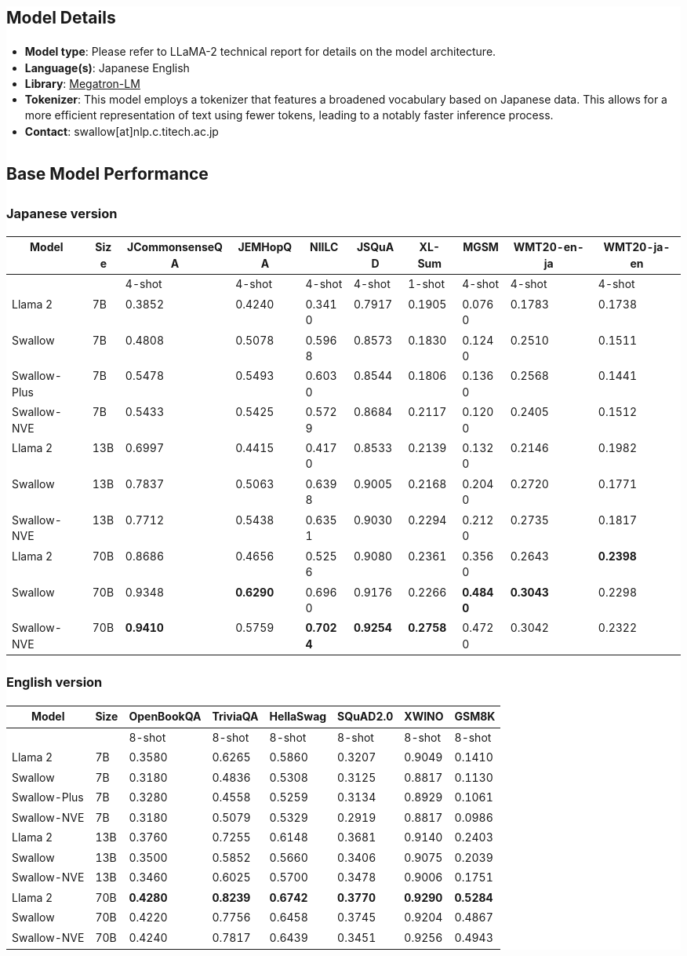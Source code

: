 
## Model Details

* **Model type**: Please refer to LLaMA-2 technical report for details on the model architecture. 
* **Language(s)**: Japanese English
* **Library**: [Megatron-LM](https://github.com/rioyokotalab/Megatron-Llama2) 
* **Tokenizer**: This model employs a tokenizer that features a broadened vocabulary based on Japanese data. This allows for a more efficient representation of text using fewer tokens, leading to a notably faster inference process.
* **Contact**: swallow[at]nlp.c.titech.ac.jp 

## Base Model Performance

### Japanese version

|Model|Size|JCommonsenseQA|JEMHopQA|NIILC|JSQuAD|XL-Sum|MGSM|WMT20-en-ja|WMT20-ja-en|
|---|---|---|---|---|---|---|---|---|---|
|   |   |4-shot|4-shot|4-shot|4-shot|1-shot|4-shot|4-shot|4-shot|
| Llama 2 | 7B | 0.3852 | 0.4240 | 0.3410 | 0.7917 | 0.1905 | 0.0760 | 0.1783 | 0.1738 |
| Swallow | 7B | 0.4808 | 0.5078 | 0.5968 | 0.8573 | 0.1830 | 0.1240 | 0.2510 | 0.1511 |
| Swallow-Plus | 7B | 0.5478 | 0.5493 | 0.6030 | 0.8544 | 0.1806 | 0.1360 | 0.2568 | 0.1441 |
| Swallow-NVE | 7B | 0.5433 | 0.5425 | 0.5729 | 0.8684 | 0.2117 | 0.1200 | 0.2405 | 0.1512 |
| Llama 2 | 13B | 0.6997 | 0.4415 | 0.4170 | 0.8533 | 0.2139 | 0.1320 | 0.2146 | 0.1982 |
| Swallow | 13B | 0.7837 | 0.5063 | 0.6398 | 0.9005 | 0.2168 | 0.2040 | 0.2720 | 0.1771 |
| Swallow-NVE | 13B | 0.7712 | 0.5438 | 0.6351 | 0.9030 | 0.2294 | 0.2120 | 0.2735 | 0.1817 |
| Llama 2 | 70B | 0.8686 | 0.4656 | 0.5256 | 0.9080 | 0.2361 | 0.3560 | 0.2643 | **0.2398** |
| Swallow | 70B | 0.9348 | **0.6290** | 0.6960 | 0.9176 | 0.2266 | **0.4840** | **0.3043** | 0.2298 |
| Swallow-NVE | 70B | **0.9410** | 0.5759 | **0.7024** | **0.9254** | **0.2758** | 0.4720 | 0.3042 | 0.2322 |
### English version

|Model|Size|OpenBookQA|TriviaQA|HellaSwag|SQuAD2.0|XWINO|GSM8K|
|---|---|---|---|---|---|---|---|
|   |   |8-shot|8-shot|8-shot|8-shot|8-shot|8-shot|
| Llama 2 | 7B    | 0.3580     | 0.6265   | 0.5860    | 0.3207   | 0.9049 | 0.1410 |
| Swallow | 7B    | 0.3180     | 0.4836   | 0.5308    | 0.3125   | 0.8817 | 0.1130 |
| Swallow-Plus | 7B | 0.3280     | 0.4558   | 0.5259    | 0.3134   | 0.8929 | 0.1061 |
| Swallow-NVE | 7B | 0.3180     | 0.5079   | 0.5329    | 0.2919   | 0.8817 | 0.0986 |
| Llama 2 | 13B   | 0.3760     | 0.7255   | 0.6148    | 0.3681   | 0.9140 | 0.2403 |
| Swallow | 13B   | 0.3500     | 0.5852   | 0.5660    | 0.3406   | 0.9075 | 0.2039 |
| Swallow-NVE | 13B | 0.3460     | 0.6025   | 0.5700    | 0.3478   | 0.9006 | 0.1751 |
| Llama 2 | 70B   | **0.4280** | **0.8239** | **0.6742** | **0.3770** | **0.9290** | **0.5284** |
| Swallow | 70B   | 0.4220     | 0.7756   | 0.6458    | 0.3745   | 0.9204 | 0.4867 |
| Swallow-NVE | 70B | 0.4240     | 0.7817   | 0.6439    | 0.3451   | 0.9256 | 0.4943 |
